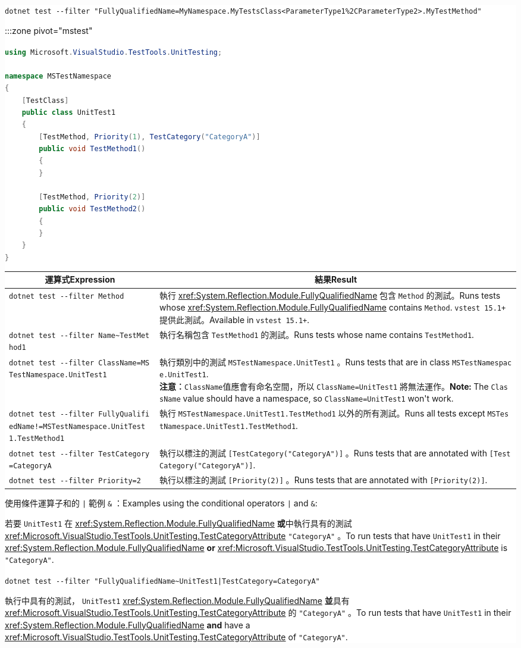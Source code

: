 ```dotnetcli
dotnet test --filter "FullyQualifiedName=MyNamespace.MyTestsClass<ParameterType1%2CParameterType2>.MyTestMethod"
```

:::zone pivot="mstest"

```csharp
using Microsoft.VisualStudio.TestTools.UnitTesting;

namespace MSTestNamespace
{
    [TestClass]
    public class UnitTest1
    {
        [TestMethod, Priority(1), TestCategory("CategoryA")]
        public void TestMethod1()
        {
        }

        [TestMethod, Priority(2)]
        public void TestMethod2()
        {
        }
    }
}
```

| <span data-ttu-id="01586-114">運算式</span><span class="sxs-lookup"><span data-stu-id="01586-114">Expression</span></span> | <span data-ttu-id="01586-115">結果</span><span class="sxs-lookup"><span data-stu-id="01586-115">Result</span></span> |
|--|--|
| `dotnet test --filter Method` | <span data-ttu-id="01586-116">執行 <xref:System.Reflection.Module.FullyQualifiedName> 包含 `Method` 的測試。</span><span class="sxs-lookup"><span data-stu-id="01586-116">Runs tests whose <xref:System.Reflection.Module.FullyQualifiedName> contains `Method`.</span></span> <span data-ttu-id="01586-117">`vstest 15.1+` 提供此測試。</span><span class="sxs-lookup"><span data-stu-id="01586-117">Available in `vstest 15.1+`.</span></span> |
| `dotnet test --filter Name~TestMethod1` | <span data-ttu-id="01586-118">執行名稱包含 `TestMethod1` 的測試。</span><span class="sxs-lookup"><span data-stu-id="01586-118">Runs tests whose name contains `TestMethod1`.</span></span> |
| `dotnet test --filter ClassName=MSTestNamespace.UnitTest1` | <span data-ttu-id="01586-119">執行類別中的測試 `MSTestNamespace.UnitTest1` 。</span><span class="sxs-lookup"><span data-stu-id="01586-119">Runs tests that are in class `MSTestNamespace.UnitTest1`.</span></span><br><span data-ttu-id="01586-120">**注意︰**`ClassName`值應會有命名空間，所以 `ClassName=UnitTest1` 將無法運作。</span><span class="sxs-lookup"><span data-stu-id="01586-120">**Note:** The `ClassName` value should have a namespace, so `ClassName=UnitTest1` won't work.</span></span> |
| `dotnet test --filter FullyQualifiedName!=MSTestNamespace.UnitTest1.TestMethod1` | <span data-ttu-id="01586-121">執行 `MSTestNamespace.UnitTest1.TestMethod1` 以外的所有測試。</span><span class="sxs-lookup"><span data-stu-id="01586-121">Runs all tests except `MSTestNamespace.UnitTest1.TestMethod1`.</span></span> |
| `dotnet test --filter TestCategory=CategoryA` | <span data-ttu-id="01586-122">執行以標注的測試 `[TestCategory("CategoryA")]` 。</span><span class="sxs-lookup"><span data-stu-id="01586-122">Runs tests that are annotated with `[TestCategory("CategoryA")]`.</span></span> |
| `dotnet test --filter Priority=2` | <span data-ttu-id="01586-123">執行以標注的測試 `[Priority(2)]` 。</span><span class="sxs-lookup"><span data-stu-id="01586-123">Runs tests that are annotated with `[Priority(2)]`.</span></span> |

<span data-ttu-id="01586-124">使用條件運算子和的 `|` 範例 `&` ：</span><span class="sxs-lookup"><span data-stu-id="01586-124">Examples using the conditional operators `|` and `&`:</span></span>

<span data-ttu-id="01586-125">若要 `UnitTest1` 在 <xref:System.Reflection.Module.FullyQualifiedName> **或**中執行具有的測試 <xref:Microsoft.VisualStudio.TestTools.UnitTesting.TestCategoryAttribute> `"CategoryA"` 。</span><span class="sxs-lookup"><span data-stu-id="01586-125">To run tests that have `UnitTest1` in their <xref:System.Reflection.Module.FullyQualifiedName> **or** <xref:Microsoft.VisualStudio.TestTools.UnitTesting.TestCategoryAttribute> is `"CategoryA"`.</span></span>

```dotnetcli
dotnet test --filter "FullyQualifiedName~UnitTest1|TestCategory=CategoryA"
```

<span data-ttu-id="01586-126">執行中具有的測試， `UnitTest1` <xref:System.Reflection.Module.FullyQualifiedName> **並**具有 <xref:Microsoft.VisualStudio.TestTools.UnitTesting.TestCategoryAttribute> 的 `"CategoryA"` 。</span><span class="sxs-lookup"><span data-stu-id="01586-126">To run tests that have `UnitTest1` in their <xref:System.Reflection.Module.FullyQualifiedName> **and** have a <xref:Microsoft.VisualStudio.TestTools.UnitTesting.TestCategoryAttribute> of `"CategoryA"`.</span></span>
